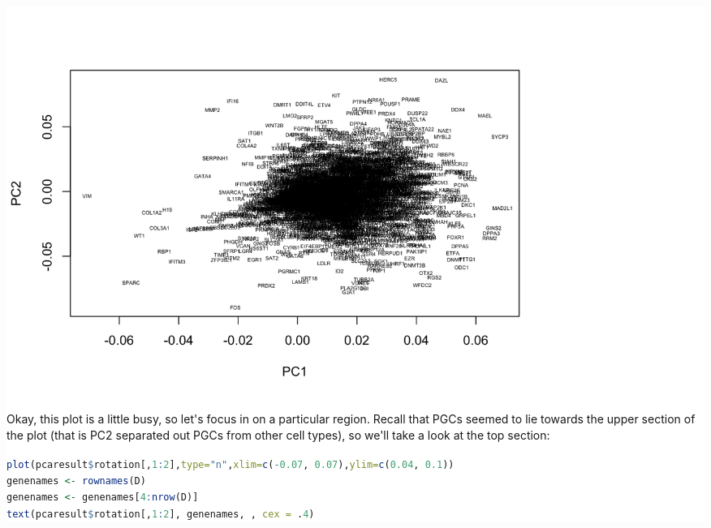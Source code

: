 <img src="15-solutions-dimensionality-reduction_files/figure-html/unnamed-chunk-10-1.png" width="672" />

Okay, this plot is a little busy, so let's focus in on a particular region. Recall that PGCs seemed to lie towards the upper section of the plot (that is PC2 separated out PGCs from other cell types), so we'll take a look at the top section:


```r
plot(pcaresult$rotation[,1:2],type="n",xlim=c(-0.07, 0.07),ylim=c(0.04, 0.1))
genenames <- rownames(D)
genenames <- genenames[4:nrow(D)]
text(pcaresult$rotation[,1:2], genenames, , cex = .4)
```
